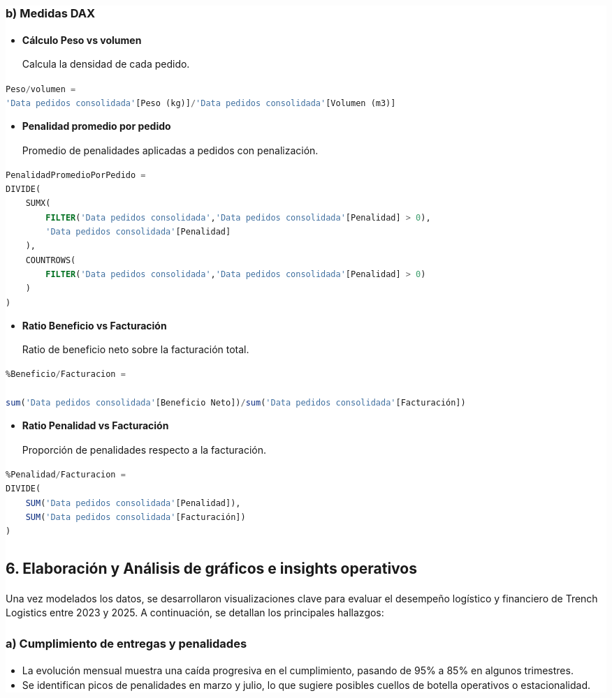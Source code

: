 ### b) Medidas DAX

- **Cálculo Peso vs volumen**
  
  Calcula la densidad de cada pedido.
  
```sql
Peso/volumen =
'Data pedidos consolidada'[Peso (kg)]/'Data pedidos consolidada'[Volumen (m3)]
```

- **Penalidad promedio por pedido**

  Promedio de penalidades aplicadas a pedidos con penalización.
```sql
PenalidadPromedioPorPedido = 
DIVIDE(
    SUMX(
        FILTER('Data pedidos consolidada','Data pedidos consolidada'[Penalidad] > 0),
        'Data pedidos consolidada'[Penalidad]
    ),
    COUNTROWS(
        FILTER('Data pedidos consolidada','Data pedidos consolidada'[Penalidad] > 0)
    )
)
```
- **Ratio Beneficio vs Facturación**

  Ratio de beneficio neto sobre la facturación total.
```sql
%Beneficio/Facturacion =

sum('Data pedidos consolidada'[Beneficio Neto])/sum('Data pedidos consolidada'[Facturación])
```
- **Ratio Penalidad vs Facturación**

  Proporción de penalidades respecto a la facturación.
```sql
%Penalidad/Facturacion = 
DIVIDE(
    SUM('Data pedidos consolidada'[Penalidad]),
    SUM('Data pedidos consolidada'[Facturación])
)
```
## 6. Elaboración y Análisis de gráficos e insights operativos

Una vez modelados los datos, se desarrollaron visualizaciones clave para evaluar el desempeño logístico y financiero de Trench Logistics entre 2023 y 2025. A continuación, se detallan los principales hallazgos:

### a) Cumplimiento de entregas y penalidades

- La evolución mensual muestra una caída progresiva en el cumplimiento, pasando de 95% a 85% en algunos trimestres.
- Se identifican picos de penalidades en marzo y julio, lo que sugiere posibles cuellos de botella operativos o estacionalidad.
